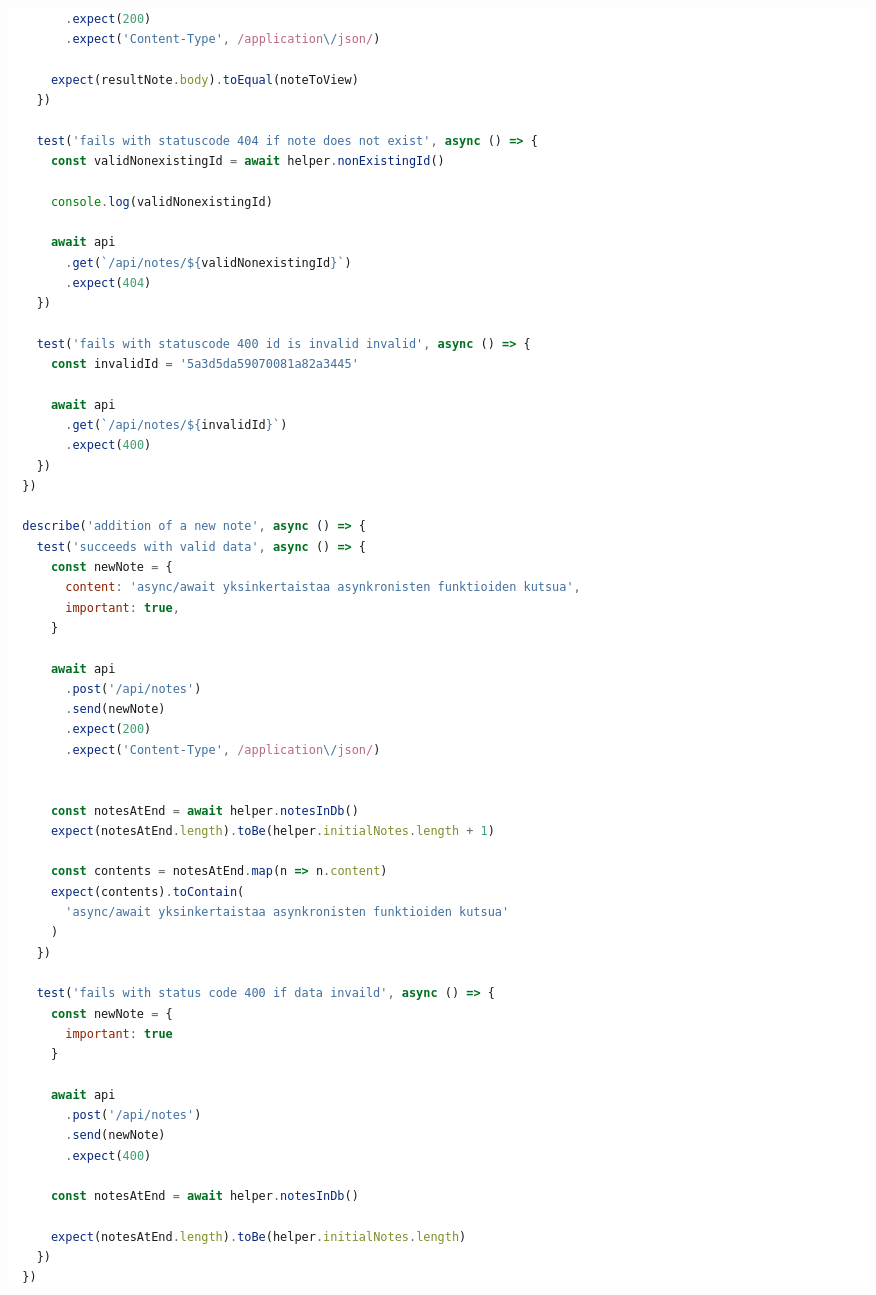 ```js
        .expect(200)
        .expect('Content-Type', /application\/json/)

      expect(resultNote.body).toEqual(noteToView)
    })

    test('fails with statuscode 404 if note does not exist', async () => {
      const validNonexistingId = await helper.nonExistingId()

      console.log(validNonexistingId)

      await api
        .get(`/api/notes/${validNonexistingId}`)
        .expect(404)
    })

    test('fails with statuscode 400 id is invalid invalid', async () => {
      const invalidId = '5a3d5da59070081a82a3445'

      await api
        .get(`/api/notes/${invalidId}`)
        .expect(400)
    })
  })

  describe('addition of a new note', async () => {
    test('succeeds with valid data', async () => {
      const newNote = {
        content: 'async/await yksinkertaistaa asynkronisten funktioiden kutsua',
        important: true,
      }

      await api
        .post('/api/notes')
        .send(newNote)
        .expect(200)
        .expect('Content-Type', /application\/json/)


      const notesAtEnd = await helper.notesInDb()
      expect(notesAtEnd.length).toBe(helper.initialNotes.length + 1)

      const contents = notesAtEnd.map(n => n.content)
      expect(contents).toContain(
        'async/await yksinkertaistaa asynkronisten funktioiden kutsua'
      )
    })

    test('fails with status code 400 if data invaild', async () => {
      const newNote = {
        important: true
      }

      await api
        .post('/api/notes')
        .send(newNote)
        .expect(400)

      const notesAtEnd = await helper.notesInDb()

      expect(notesAtEnd.length).toBe(helper.initialNotes.length)
    })
  })
```